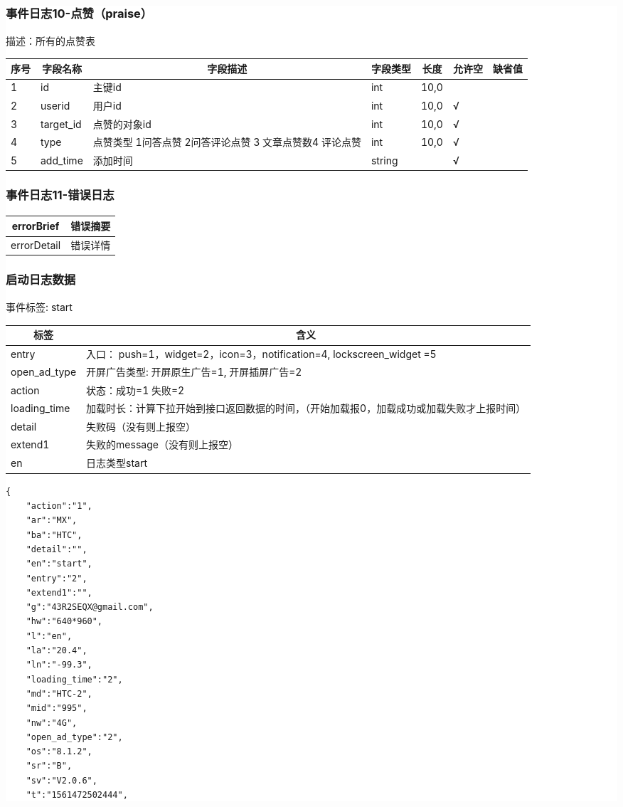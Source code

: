 ### 事件日志10-点赞（praise）

描述：所有的点赞表

| **序号** | **字段名称** | **字段描述**                                            | **字段类型** | **长度** | **允许空** | **缺省值** |
| -------- | ------------ | ------------------------------------------------------- | ------------ | -------- | ---------- | ---------- |
| 1        | id           | 主键id                                                  | int          | 10,0     |            |            |
| 2        | userid       | 用户id                                                  | int          | 10,0     | √          |            |
| 3        | target_id    | 点赞的对象id                                            | int          | 10,0     | √          |            |
| 4        | type         | 点赞类型 1问答点赞 2问答评论点赞 3 文章点赞数4 评论点赞 | int          | 10,0     | √          |            |
| 5        | add_time     | 添加时间                                                | string       |          | √          |            |

 

### 事件日志11-错误日志

| errorBrief  | 错误摘要 |
| ----------- | -------- |
| errorDetail | 错误详情 |

### 启动日志数据

事件标签: start

| 标签         | 含义                                                         |
| ------------ | ------------------------------------------------------------ |
| entry        | 入口： push=1，widget=2，icon=3，notification=4, lockscreen_widget =5 |
| open_ad_type | 开屏广告类型: 开屏原生广告=1, 开屏插屏广告=2                 |
| action       | 状态：成功=1 失败=2                                          |
| loading_time | 加载时长：计算下拉开始到接口返回数据的时间，（开始加载报0，加载成功或加载失败才上报时间） |
| detail       | 失败码（没有则上报空）                                       |
| extend1      | 失败的message（没有则上报空）                                |
| en           | 日志类型start                                                |

```
{
    "action":"1",
    "ar":"MX",
    "ba":"HTC",
    "detail":"",
    "en":"start",
    "entry":"2",
    "extend1":"",
    "g":"43R2SEQX@gmail.com",
    "hw":"640*960",
    "l":"en",
    "la":"20.4",
    "ln":"-99.3",
    "loading_time":"2",
    "md":"HTC-2",
    "mid":"995",
    "nw":"4G",
    "open_ad_type":"2",
    "os":"8.1.2",
    "sr":"B",
    "sv":"V2.0.6",
    "t":"1561472502444",
```